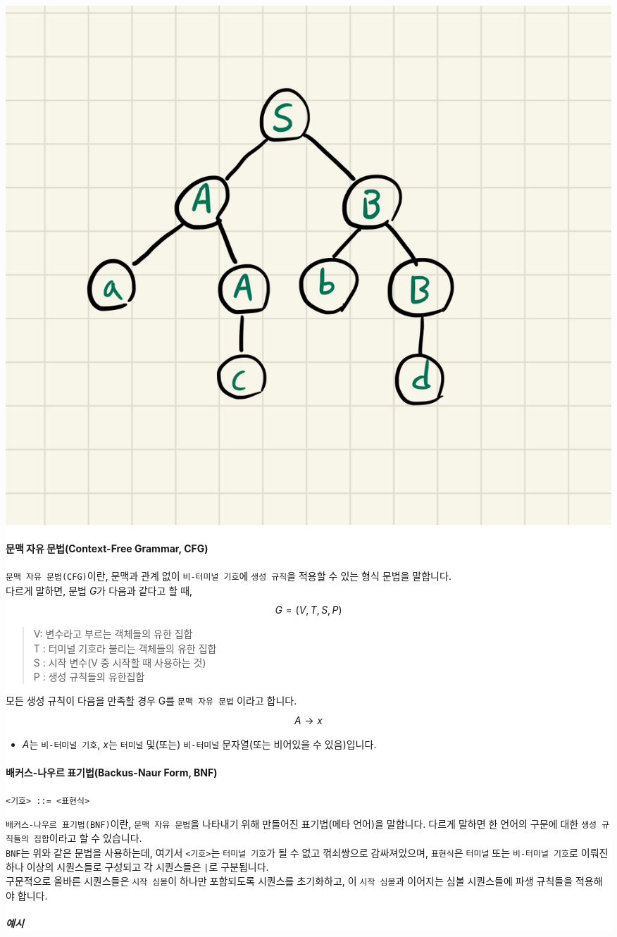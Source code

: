 ![parse-tree-example.jpg](parse-tree-example.jpg)
#### 문맥 자유 문법(Context-Free Grammar, CFG)
`문맥 자유 문법(CFG)`이란, 문맥과 관계 없이 `비-터미널 기호`에 `생성 규칙`을 적용할 수 있는 형식 문법을 말합니다.  
다르게 말하면, 문법 $G$가 다음과 같다고 할 때,
$$G = (V, T, S, P)$$
> V: 변수라고 부르는 객체들의 유한 집합  
> T : 터미널 기호라 불리는 객체들의 유한 집합  
> S : 시작 변수(V 중 시작할 때 사용하는 것)  
> P : 생성 규칙들의 유한집합  

모든 생성 규칙이 다음을 만족할 경우 G를 `문맥 자유 문법` 이라고 합니다.  
$$ A \rightarrow x $$
- $A$는 `비-터미널 기호`, $x$는 `터미널` 및(또는) `비-터미널` 문자열(또는 비어있을 수 있음)입니다.  
#### 배커스-나우르 표기법(Backus-Naur Form, BNF)
```
<기호> ::= <표현식>
```
`배커스-나우르 표기법(BNF)`이란, `문맥 자유 문법`을 나타내기 위해 만들어진 표기법(메타 언어)을 말합니다. 다르게 말하면 한 언어의 구문에 대한 `생성 규칙들의 집합`이라고 할 수 있습니다.  
`BNF`는 위와 같은 문법을 사용하는데, 여기서 `<기호>`는 `터미널 기호`가 될 수 없고 꺾쇠쌍으로 감싸져있으며, `표현식`은 `터미널` 또는 `비-터미널 기호`로 이뤄진 하나 이상의 시퀀스들로 구성되고 각 시퀀스들은 `|`로 구분됩니다.  
구문적으로 올바른 시퀀스들은 `시작 심볼`이 하나만 포함되도록 시퀀스를 초기화하고, 이 `시작 심볼`과 이어지는 심볼 시퀀스들에 파생 규칙들을 적용해야 합니다.  
##### 예시